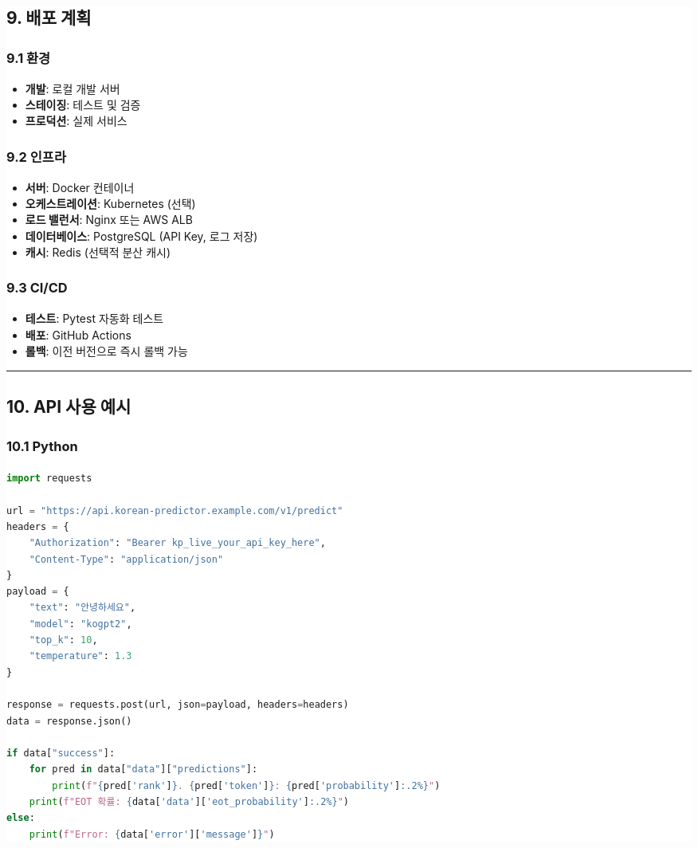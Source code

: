 
## 9. 배포 계획

### 9.1 환경
- **개발**: 로컬 개발 서버
- **스테이징**: 테스트 및 검증
- **프로덕션**: 실제 서비스

### 9.2 인프라
- **서버**: Docker 컨테이너
- **오케스트레이션**: Kubernetes (선택)
- **로드 밸런서**: Nginx 또는 AWS ALB
- **데이터베이스**: PostgreSQL (API Key, 로그 저장)
- **캐시**: Redis (선택적 분산 캐시)

### 9.3 CI/CD
- **테스트**: Pytest 자동화 테스트
- **배포**: GitHub Actions
- **롤백**: 이전 버전으로 즉시 롤백 가능

---

## 10. API 사용 예시

### 10.1 Python
```python
import requests

url = "https://api.korean-predictor.example.com/v1/predict"
headers = {
    "Authorization": "Bearer kp_live_your_api_key_here",
    "Content-Type": "application/json"
}
payload = {
    "text": "안녕하세요",
    "model": "kogpt2",
    "top_k": 10,
    "temperature": 1.3
}

response = requests.post(url, json=payload, headers=headers)
data = response.json()

if data["success"]:
    for pred in data["data"]["predictions"]:
        print(f"{pred['rank']}. {pred['token']}: {pred['probability']:.2%}")
    print(f"EOT 확률: {data['data']['eot_probability']:.2%}")
else:
    print(f"Error: {data['error']['message']}")
```
